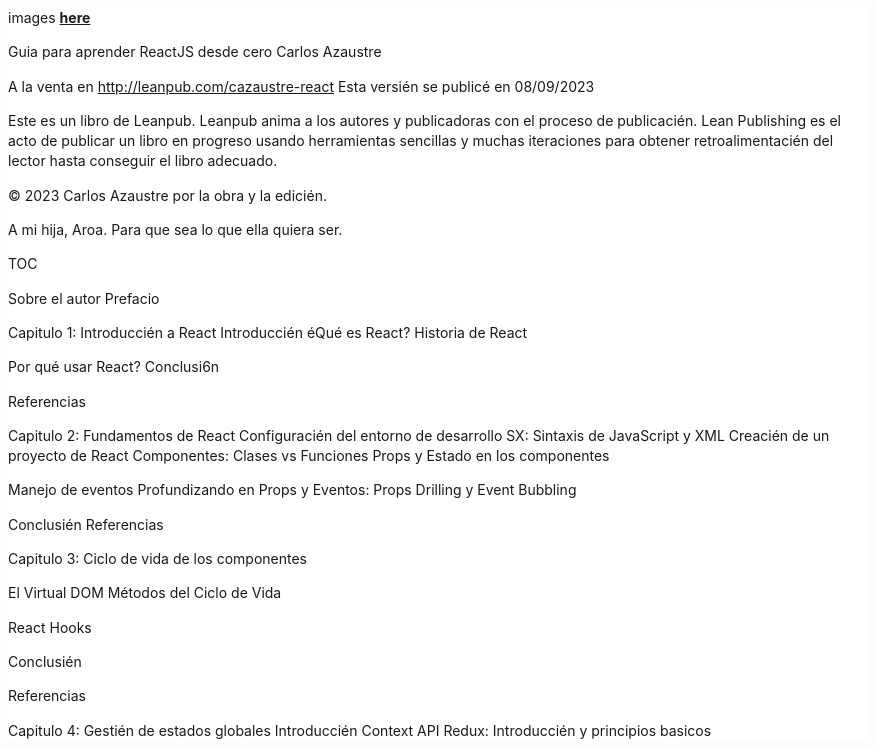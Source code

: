 images [**here**](https://drive.google.com/file/d/1e35_3z3mzMrMLWKYuKPk6-x6rPtT_kQu/view?usp=drive_link)

Guia para aprender ReactJS desde cero
Carlos Azaustre

A la venta en http://leanpub.com/cazaustre-react
Esta versién se publicé en 08/09/2023

Este es un libro de Leanpub. Leanpub anima a los autores y publicadoras con el proceso de publicacién. Lean Publishing es el acto de publicar un libro en progreso usando herramientas sencillas y muchas iteraciones para obtener retroalimentacién del lector hasta conseguir el libro adecuado.

© 2023 Carlos Azaustre por la obra y la edicién.

A mi hija, Aroa.
Para que sea lo que ella quiera ser.

TOC

Sobre el autor
Prefacio

Capitulo 1: Introduccién a React
Introduccién
éQué es React?
Historia de React

Por qué usar React?
Conclusi6n

Referencias

Capitulo 2: Fundamentos de React
Configuracién del entorno de desarrollo
SX: Sintaxis de JavaScript y XML
Creacién de un proyecto de React
Componentes: Clases vs Funciones
Props y Estado en los componentes

Manejo de eventos
Profundizando en Props y Eventos: Props Drilling y Event Bubbling

Conclusién
Referencias

Capitulo 3: Ciclo de vida de los componentes

El Virtual DOM
Métodos del Ciclo de Vida

React Hooks

Conclusién

Referencias

Capitulo 4: Gestién de estados globales
Introduccién
Context API
Redux: Introduccién y principios basicos
